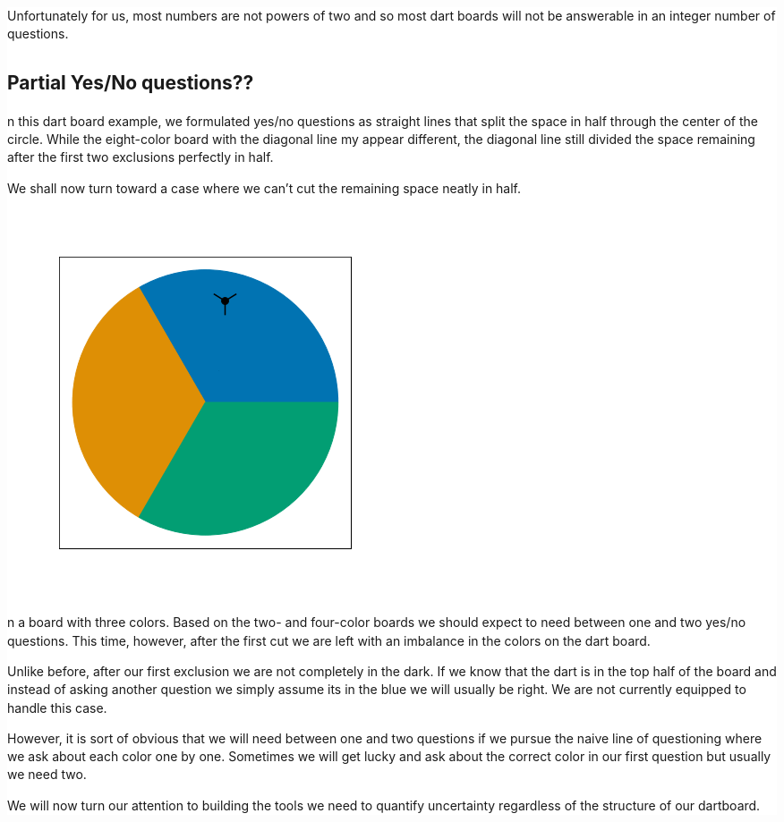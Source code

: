 Unfortunately for us, most numbers are not powers of two and so most dart boards
will not be answerable in an integer number of questions.

## Partial Yes/No questions??

n this dart board example, we formulated yes/no questions as straight lines that
split the space in half through the center of the circle. While the eight-color
board with the diagonal line my appear different, the diagonal line still
divided the space remaining after the first two exclusions perfectly in half.

We shall now turn toward a case where we can’t cut the remaining space neatly in
half.

![three color dart board is hard to cut](/assets/entropy/three_animation.gif)

n a board with three colors. Based on the two- and four-color boards we should
expect to need between one and two yes/no questions. This time, however, after
the first cut we are left with an imbalance in the colors on the dart board.

Unlike before, after our first exclusion we are not completely in the dark. If
we know that the dart is in the top half of the board and instead of asking
another question we simply assume its in the blue we will usually be right. We
are not currently equipped to handle this case.

However, it is sort of obvious that we will need between one and two questions
if we pursue the naive line of questioning where we ask about each color one by
one. Sometimes we will get lucky and ask about the correct color in our first
question but usually we need two.

We will now turn our attention to building the tools we need to quantify
uncertainty regardless of the structure of our dartboard.
